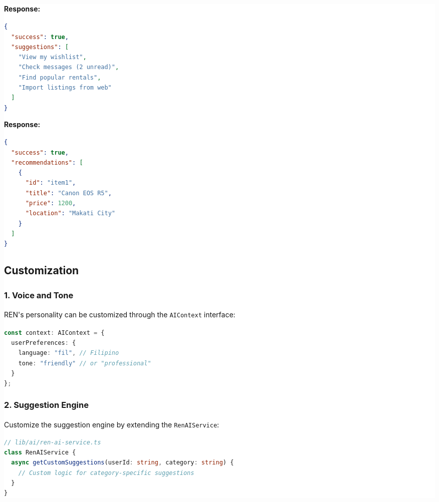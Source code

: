 **Response:**
```json
{
  "success": true,
  "suggestions": [
    "View my wishlist",
    "Check messages (2 unread)",
    "Find popular rentals",
    "Import listings from web"
  ]
}
```

**Response:**
```json
{
  "success": true,
  "recommendations": [
    {
      "id": "item1",
      "title": "Canon EOS R5",
      "price": 1200,
      "location": "Makati City"
    }
  ]
}
```

## Customization

### 1. Voice and Tone
REN's personality can be customized through the `AIContext` interface:

```typescript
const context: AIContext = {
  userPreferences: {
    language: "fil", // Filipino
    tone: "friendly" // or "professional"
  }
};
```

### 2. Suggestion Engine
Customize the suggestion engine by extending the `RenAIService`:

```typescript
// lib/ai/ren-ai-service.ts
class RenAIService {
  async getCustomSuggestions(userId: string, category: string) {
    // Custom logic for category-specific suggestions
  }
}
```
